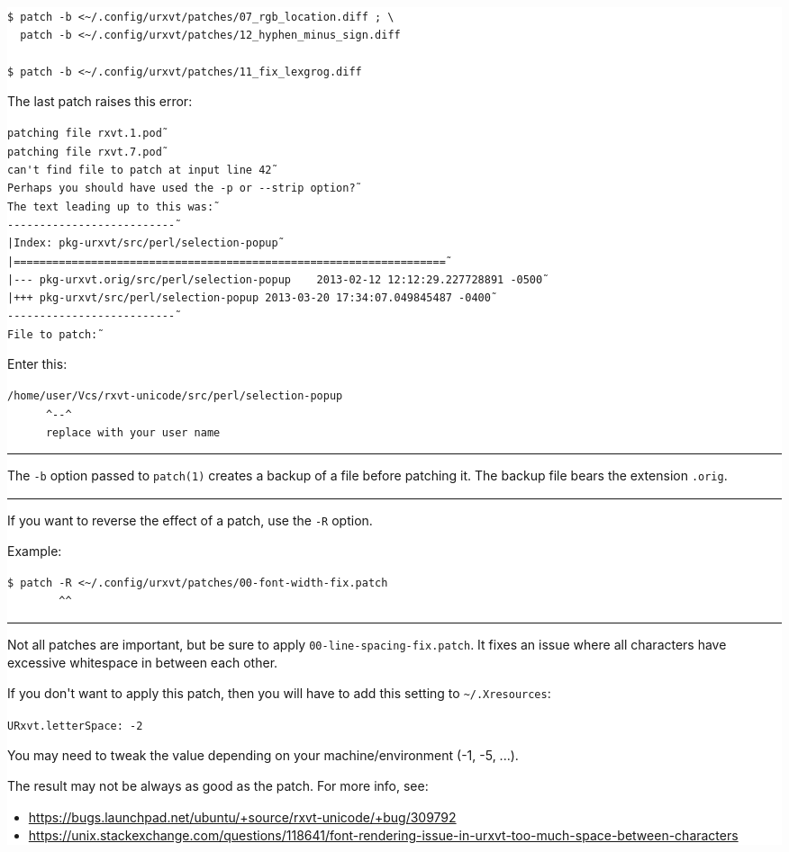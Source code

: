     $ patch -b <~/.config/urxvt/patches/07_rgb_location.diff ; \
      patch -b <~/.config/urxvt/patches/12_hyphen_minus_sign.diff

    $ patch -b <~/.config/urxvt/patches/11_fix_lexgrog.diff

The last patch raises this error:

    patching file rxvt.1.pod˜
    patching file rxvt.7.pod˜
    can't find file to patch at input line 42˜
    Perhaps you should have used the -p or --strip option?˜
    The text leading up to this was:˜
    --------------------------˜
    |Index: pkg-urxvt/src/perl/selection-popup˜
    |===================================================================˜
    |--- pkg-urxvt.orig/src/perl/selection-popup    2013-02-12 12:12:29.227728891 -0500˜
    |+++ pkg-urxvt/src/perl/selection-popup 2013-03-20 17:34:07.049845487 -0400˜
    --------------------------˜
    File to patch:˜

Enter this:

    /home/user/Vcs/rxvt-unicode/src/perl/selection-popup
          ^--^
          replace with your user name

---

The `-b` option passed to `patch(1)` creates a backup of a file before patching it.
The backup file bears the extension `.orig`.

---

If you want to reverse the effect of a patch, use the `-R` option.

Example:

    $ patch -R <~/.config/urxvt/patches/00-font-width-fix.patch
            ^^

---

Not all patches are important, but be sure to apply `00-line-spacing-fix.patch`.
It fixes an issue where all characters have excessive whitespace in between each
other.

If you don't want to apply this patch, then you will have to add this setting to
`~/.Xresources`:

    URxvt.letterSpace: -2

You may need to tweak the value depending on your machine/environment (-1, -5, ...).

The result may not be always as good as the patch.
For more info, see:
- <https://bugs.launchpad.net/ubuntu/+source/rxvt-unicode/+bug/309792>
- <https://unix.stackexchange.com/questions/118641/font-rendering-issue-in-urxvt-too-much-space-between-characters>
